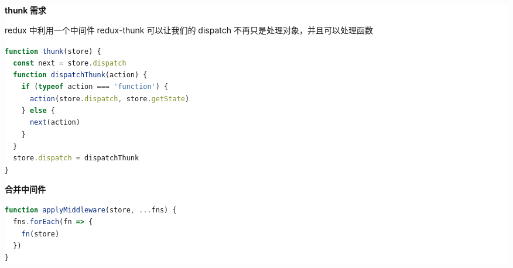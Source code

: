 **thunk 需求**

redux 中利用一个中间件 redux-thunk 可以让我们的 dispatch 不再只是处理对象，并且可以处理函数

```js
function thunk(store) {
  const next = store.dispatch
  function dispatchThunk(action) {
    if (typeof action === 'function') {
      action(store.dispatch, store.getState)
    } else {
      next(action)
    }
  }
  store.dispatch = dispatchThunk
}
```

**合并中间件**

```js
function applyMiddleware(store, ...fns) {
  fns.forEach(fn => {
    fn(store)
  })
}
```

